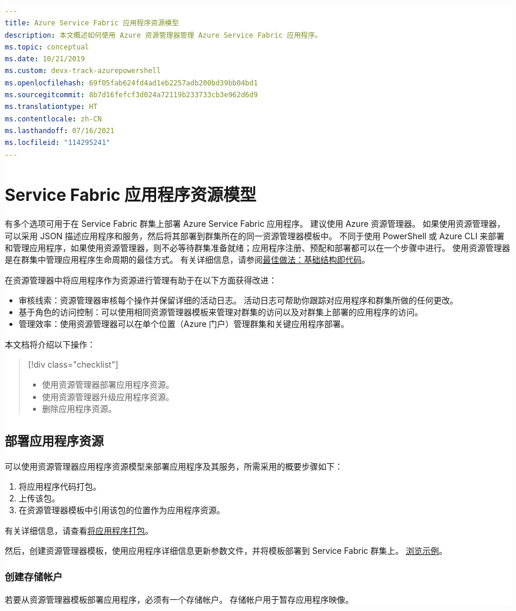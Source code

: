 ```yaml
---
title: Azure Service Fabric 应用程序资源模型
description: 本文概述如何使用 Azure 资源管理器管理 Azure Service Fabric 应用程序。
ms.topic: conceptual
ms.date: 10/21/2019
ms.custom: devx-track-azurepowershell
ms.openlocfilehash: 69f05fab624fd4ad1eb2257adb200bd39bb04bd1
ms.sourcegitcommit: 8b7d16fefcf3d024a72119b233733cb3e962d6d9
ms.translationtype: HT
ms.contentlocale: zh-CN
ms.lasthandoff: 07/16/2021
ms.locfileid: "114295241"
---
```

# <a name="service-fabric-application-resource-model"></a>Service Fabric 应用程序资源模型

有多个选项可用于在 Service Fabric 群集上部署 Azure Service Fabric 应用程序。 建议使用 Azure 资源管理器。 如果使用资源管理器，可以采用 JSON 描述应用程序和服务，然后将其部署到群集所在的同一资源管理器模板中。 不同于使用 PowerShell 或 Azure CLI 来部署和管理应用程序，如果使用资源管理器，则不必等待群集准备就绪；应用程序注册、预配和部署都可以在一个步骤中进行。 使用资源管理器是在群集中管理应用程序生命周期的最佳方式。 有关详细信息，请参阅[最佳做法：基础结构即代码](service-fabric-best-practices-infrastructure-as-code.md#service-fabric-resources)。

在资源管理器中将应用程序作为资源进行管理有助于在以下方面获得改进：

* 审核线索：资源管理器审核每个操作并保留详细的活动日志。 活动日志可帮助你跟踪对应用程序和群集所做的任何更改。
* 基于角色的访问控制：可以使用相同资源管理器模板来管理对群集的访问以及对群集上部署的应用程序的访问。
* 管理效率：使用资源管理器可以在单个位置（Azure 门户）管理群集和关键应用程序部署。

本文档将介绍以下操作：

> [!div class="checklist"]
>
> * 使用资源管理器部署应用程序资源。
> * 使用资源管理器升级应用程序资源。
> * 删除应用程序资源。

## <a name="deploy-application-resources"></a>部署应用程序资源

可以使用资源管理器应用程序资源模型来部署应用程序及其服务，所需采用的概要步骤如下：
1. 将应用程序代码打包。
1. 上传该包。
1. 在资源管理器模板中引用该包的位置作为应用程序资源。 

有关详细信息，请查看[将应用程序打包](service-fabric-package-apps.md#create-an-sfpkg)。

然后，创建资源管理器模板，使用应用程序详细信息更新参数文件，并将模板部署到 Service Fabric 群集上。 [浏览示例](https://github.com/Azure-Samples/service-fabric-dotnet-quickstart/tree/master/ARM)。

### <a name="create-a-storage-account"></a>创建存储帐户

若要从资源管理器模板部署应用程序，必须有一个存储帐户。 存储帐户用于暂存应用程序映像。 


[CreateStorageAccount]: ./media/service-fabric-application-model/create-storage-account.png
[CreateBlob]: ./media/service-fabric-application-model/create-blob.png
[PackageApplication]: ./media/service-fabric-application-model/package-application.png
[ZipApplication]: ./media/service-fabric-application-model/zip-application.png
[UploadAppPkg]: ./media/service-fabric-application-model/upload-app-pkg.png